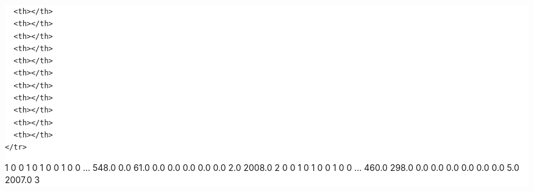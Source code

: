      <th></th>
      <th></th>
      <th></th>
      <th></th>
      <th></th>
      <th></th>
      <th></th>
      <th></th>
      <th></th>
      <th></th>
      <th></th>
    </tr>
  </thead>
  <tbody>
    <tr>
      <th>1</th>
      <td>0</td>
      <td>0</td>
      <td>1</td>
      <td>0</td>
      <td>1</td>
      <td>0</td>
      <td>0</td>
      <td>1</td>
      <td>0</td>
      <td>0</td>
      <td>...</td>
      <td>548.0</td>
      <td>0.0</td>
      <td>61.0</td>
      <td>0.0</td>
      <td>0.0</td>
      <td>0.0</td>
      <td>0.0</td>
      <td>0.0</td>
      <td>2.0</td>
      <td>2008.0</td>
    </tr>
    <tr>
      <th>2</th>
      <td>0</td>
      <td>0</td>
      <td>1</td>
      <td>0</td>
      <td>1</td>
      <td>0</td>
      <td>0</td>
      <td>1</td>
      <td>0</td>
      <td>0</td>
      <td>...</td>
      <td>460.0</td>
      <td>298.0</td>
      <td>0.0</td>
      <td>0.0</td>
      <td>0.0</td>
      <td>0.0</td>
      <td>0.0</td>
      <td>0.0</td>
      <td>5.0</td>
      <td>2007.0</td>
    </tr>
    <tr>
      <th>3</th>